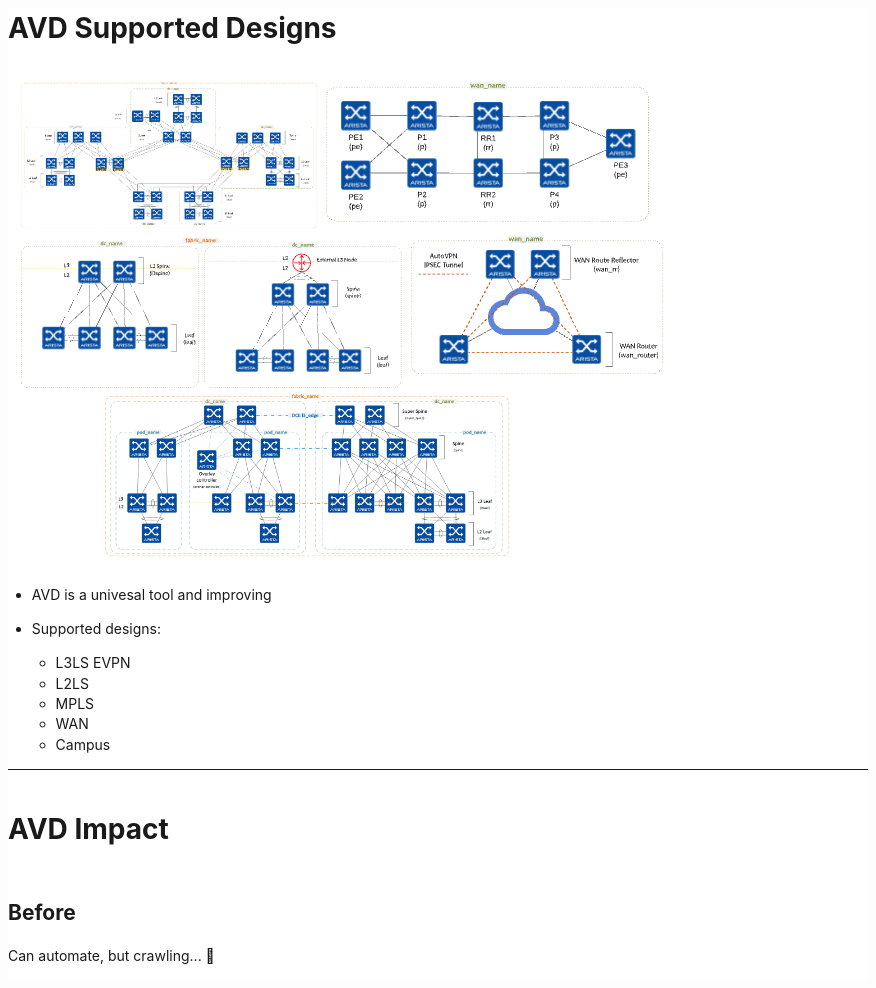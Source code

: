 # AVD Supported Designs

![bg right fit](img/avd-designs-combined.png)

- AVD is a univesal tool and improving
- Supported designs:

  - L3LS EVPN
  - L2LS
  - MPLS
  - WAN
  - Campus

---

# AVD Impact

<style scoped>section {font-size: 18px;}</style>

<div class="columns">
<div>

## Before

Can automate, but crawling... 🐌
